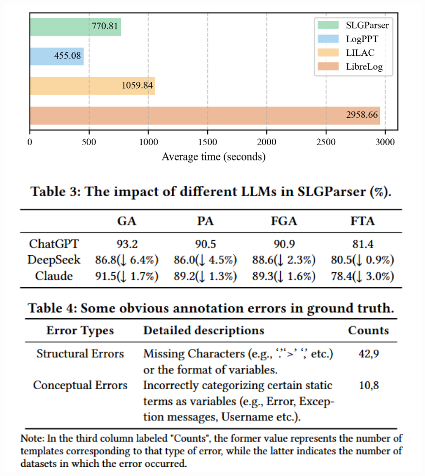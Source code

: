 <p align="center"><img src="evaluation/figures/efficiency.png" width="800"></p>
<p align="center"><img src="evaluation/figures/different_LLMs.png" width="800"></p>
<p align="center"><img src="evaluation/figures/refined_grouth_truth.png" width="800"></p>

